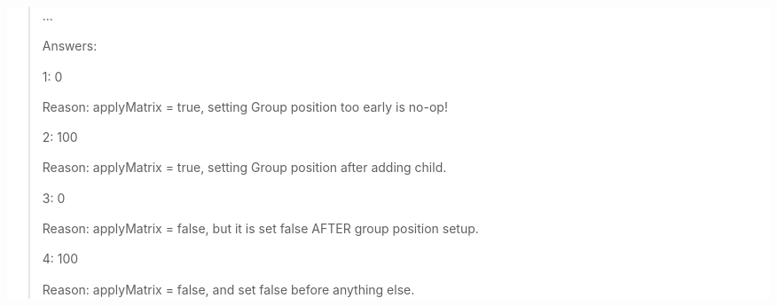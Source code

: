 > 
> ...
>
> 
>
> Answers:
>
>
>
> 1: 0
>
> Reason: applyMatrix = true, setting Group position too early is no-op!
>
>
> 2: 100
>
> Reason: applyMatrix = true, setting Group position after adding child.
>
>
> 3: 0
>
> Reason: applyMatrix = false, but it is set false AFTER group position setup.
>
>
> 4: 100
>
> Reason: applyMatrix = false, and set false before anything else.